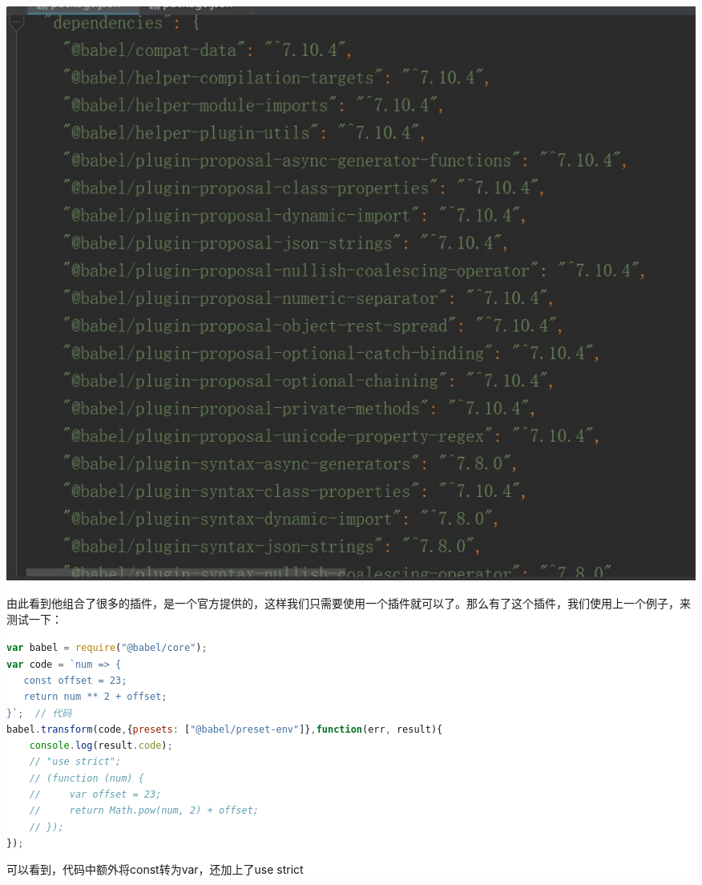 ![An image](./images/babel3.png)

由此看到他组合了很多的插件，是一个官方提供的，这样我们只需要使用一个插件就可以了。那么有了这个插件，我们使用上一个例子，来测试一下：
```js
var babel = require("@babel/core");
var code = `num => {
   const offset = 23;
   return num ** 2 + offset;
}`;  // 代码
babel.transform(code,{presets: ["@babel/preset-env"]},function(err, result){
    console.log(result.code);
    // "use strict";
    // (function (num) {
    //     var offset = 23;
    //     return Math.pow(num, 2) + offset;
    // });
});
```
可以看到，代码中额外将const转为var，还加上了use strict  
